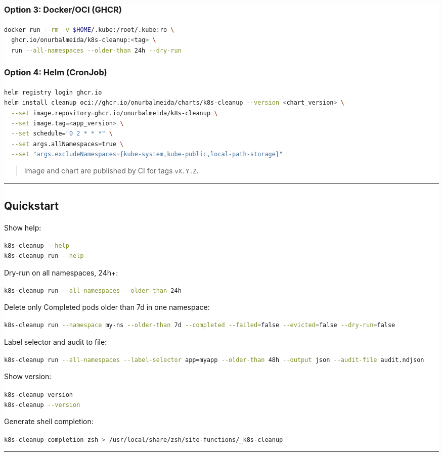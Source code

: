 ### Option 3: Docker/OCI (GHCR)
```bash
docker run --rm -v $HOME/.kube:/root/.kube:ro \
  ghcr.io/onurbalmeida/k8s-cleanup:<tag> \
  run --all-namespaces --older-than 24h --dry-run
```

### Option 4: Helm (CronJob)
```bash
helm registry login ghcr.io
helm install cleanup oci://ghcr.io/onurbalmeida/charts/k8s-cleanup --version <chart_version> \
  --set image.repository=ghcr.io/onurbalmeida/k8s-cleanup \
  --set image.tag=<app_version> \
  --set schedule="0 2 * * *" \
  --set args.allNamespaces=true \
  --set "args.excludeNamespaces={kube-system,kube-public,local-path-storage}"
```

> Image and chart are published by CI for tags `vX.Y.Z`.

---

## Quickstart

Show help:
```bash
k8s-cleanup --help
k8s-cleanup run --help
```

Dry-run on all namespaces, 24h+:
```bash
k8s-cleanup run --all-namespaces --older-than 24h
```

Delete only Completed pods older than 7d in one namespace:
```bash
k8s-cleanup run --namespace my-ns --older-than 7d --completed --failed=false --evicted=false --dry-run=false
```

Label selector and audit to file:
```bash
k8s-cleanup run --all-namespaces --label-selector app=myapp --older-than 48h --output json --audit-file audit.ndjson
```

Show version:
```bash
k8s-cleanup version
k8s-cleanup --version
```

Generate shell completion:
```bash
k8s-cleanup completion zsh > /usr/local/share/zsh/site-functions/_k8s-cleanup
```

---